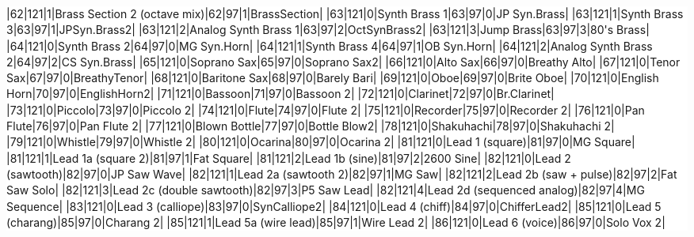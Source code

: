 |62|121|1|Brass Section 2 (octave mix)|62|97|1|BrassSection|
|63|121|0|Synth Brass 1|63|97|0|JP Syn.Brass|
|63|121|1|Synth Brass 3|63|97|1|JPSyn.Brass2|
|63|121|2|Analog Synth Brass 1|63|97|2|OctSynBrass2|
|63|121|3|Jump Brass|63|97|3|80's Brass|
|64|121|0|Synth Brass 2|64|97|0|MG Syn.Horn|
|64|121|1|Synth Brass 4|64|97|1|OB Syn.Horn|
|64|121|2|Analog Synth Brass 2|64|97|2|CS Syn.Brass|
|65|121|0|Soprano Sax|65|97|0|Soprano Sax2|
|66|121|0|Alto Sax|66|97|0|Breathy Alto|
|67|121|0|Tenor Sax|67|97|0|BreathyTenor|
|68|121|0|Baritone Sax|68|97|0|Barely Bari|
|69|121|0|Oboe|69|97|0|Brite Oboe|
|70|121|0|English Horn|70|97|0|EnglishHorn2|
|71|121|0|Bassoon|71|97|0|Bassoon 2|
|72|121|0|Clarinet|72|97|0|Br.Clarinet|
|73|121|0|Piccolo|73|97|0|Piccolo 2|
|74|121|0|Flute|74|97|0|Flute 2|
|75|121|0|Recorder|75|97|0|Recorder 2|
|76|121|0|Pan Flute|76|97|0|Pan Flute 2|
|77|121|0|Blown Bottle|77|97|0|Bottle Blow2|
|78|121|0|Shakuhachi|78|97|0|Shakuhachi 2|
|79|121|0|Whistle|79|97|0|Whistle 2|
|80|121|0|Ocarina|80|97|0|Ocarina 2|
|81|121|0|Lead 1 (square)|81|97|0|MG Square|
|81|121|1|Lead 1a (square 2)|81|97|1|Fat Square|
|81|121|2|Lead 1b (sine)|81|97|2|2600 Sine|
|82|121|0|Lead 2 (sawtooth)|82|97|0|JP Saw Wave|
|82|121|1|Lead 2a (sawtooth 2)|82|97|1|MG Saw|
|82|121|2|Lead 2b (saw + pulse)|82|97|2|Fat Saw Solo|
|82|121|3|Lead 2c (double sawtooth)|82|97|3|P5 Saw Lead|
|82|121|4|Lead 2d (sequenced analog)|82|97|4|MG Sequence|
|83|121|0|Lead 3 (calliope)|83|97|0|SynCalliope2|
|84|121|0|Lead 4 (chiff)|84|97|0|ChifferLead2|
|85|121|0|Lead 5 (charang)|85|97|0|Charang 2|
|85|121|1|Lead 5a (wire lead)|85|97|1|Wire Lead 2|
|86|121|0|Lead 6 (voice)|86|97|0|Solo Vox 2|